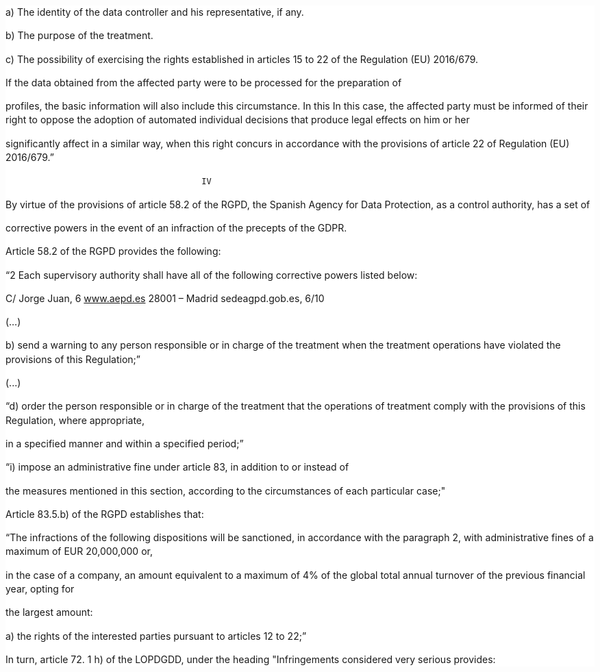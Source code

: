 a) The identity of the data controller and his representative, if any.

b) The purpose of the treatment.

c) The possibility of exercising the rights established in articles 15 to 22 of the
Regulation (EU) 2016/679.

If the data obtained from the affected party were to be processed for the preparation of

profiles, the basic information will also include this circumstance. In this
In this case, the affected party must be informed of their right to oppose the adoption of
automated individual decisions that produce legal effects on him or her

significantly affect in a similar way, when this right concurs in accordance
with the provisions of article 22 of Regulation (EU) 2016/679.”

                                            IV

By virtue of the provisions of article 58.2 of the RGPD, the Spanish Agency for
Data Protection, as a control authority, has a set of

corrective powers in the event of an infraction of the precepts of the
GDPR.

Article 58.2 of the RGPD provides the following:

“2 Each supervisory authority shall have all of the following corrective powers
listed below:

C/ Jorge Juan, 6 www.aepd.es
28001 – Madrid sedeagpd.gob.es, 6/10

(…)

b) send a warning to any person responsible or in charge of the treatment when the
treatment operations have violated the provisions of this Regulation;”

(...)

“d) order the person responsible or in charge of the treatment that the operations of
treatment comply with the provisions of this Regulation, where appropriate,

in a specified manner and within a specified period;”

“i) impose an administrative fine under article 83, in addition to or instead of

the measures mentioned in this section, according to the circumstances of each
particular case;"

Article 83.5.b) of the RGPD establishes that:

“The infractions of the following dispositions will be sanctioned, in accordance with the
paragraph 2, with administrative fines of a maximum of EUR 20,000,000 or,

in the case of a company, an amount equivalent to a maximum of 4% of the
global total annual turnover of the previous financial year, opting for

the largest amount:

a) the rights of the interested parties pursuant to articles 12 to 22;”

In turn, article 72. 1 h) of the LOPDGDD, under the heading "Infringements
considered very serious provides:
